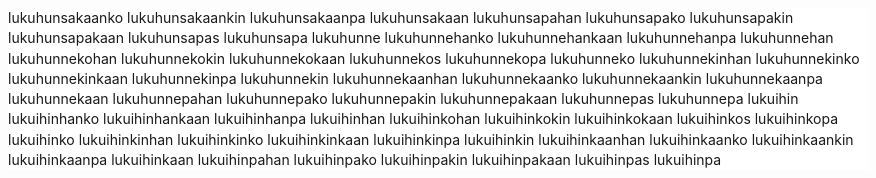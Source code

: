 lukuhunsakaanko
lukuhunsakaankin
lukuhunsakaanpa
lukuhunsakaan
lukuhunsapahan
lukuhunsapako
lukuhunsapakin
lukuhunsapakaan
lukuhunsapas
lukuhunsapa
lukuhunne
lukuhunnehanko
lukuhunnehankaan
lukuhunnehanpa
lukuhunnehan
lukuhunnekohan
lukuhunnekokin
lukuhunnekokaan
lukuhunnekos
lukuhunnekopa
lukuhunneko
lukuhunnekinhan
lukuhunnekinko
lukuhunnekinkaan
lukuhunnekinpa
lukuhunnekin
lukuhunnekaanhan
lukuhunnekaanko
lukuhunnekaankin
lukuhunnekaanpa
lukuhunnekaan
lukuhunnepahan
lukuhunnepako
lukuhunnepakin
lukuhunnepakaan
lukuhunnepas
lukuhunnepa
lukuihin
lukuihinhanko
lukuihinhankaan
lukuihinhanpa
lukuihinhan
lukuihinkohan
lukuihinkokin
lukuihinkokaan
lukuihinkos
lukuihinkopa
lukuihinko
lukuihinkinhan
lukuihinkinko
lukuihinkinkaan
lukuihinkinpa
lukuihinkin
lukuihinkaanhan
lukuihinkaanko
lukuihinkaankin
lukuihinkaanpa
lukuihinkaan
lukuihinpahan
lukuihinpako
lukuihinpakin
lukuihinpakaan
lukuihinpas
lukuihinpa